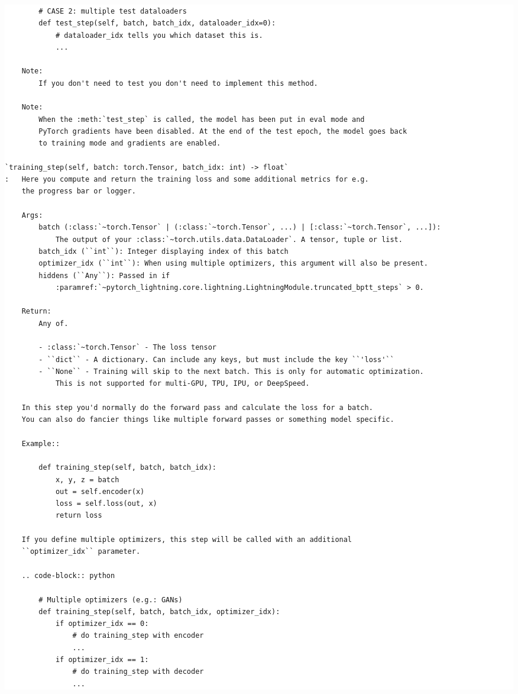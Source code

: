             # CASE 2: multiple test dataloaders
            def test_step(self, batch, batch_idx, dataloader_idx=0):
                # dataloader_idx tells you which dataset this is.
                ...
        
        Note:
            If you don't need to test you don't need to implement this method.
        
        Note:
            When the :meth:`test_step` is called, the model has been put in eval mode and
            PyTorch gradients have been disabled. At the end of the test epoch, the model goes back
            to training mode and gradients are enabled.

    `training_step(self, batch: torch.Tensor, batch_idx: int) ‑> float`
    :   Here you compute and return the training loss and some additional metrics for e.g.
        the progress bar or logger.
        
        Args:
            batch (:class:`~torch.Tensor` | (:class:`~torch.Tensor`, ...) | [:class:`~torch.Tensor`, ...]):
                The output of your :class:`~torch.utils.data.DataLoader`. A tensor, tuple or list.
            batch_idx (``int``): Integer displaying index of this batch
            optimizer_idx (``int``): When using multiple optimizers, this argument will also be present.
            hiddens (``Any``): Passed in if
                :paramref:`~pytorch_lightning.core.lightning.LightningModule.truncated_bptt_steps` > 0.
        
        Return:
            Any of.
        
            - :class:`~torch.Tensor` - The loss tensor
            - ``dict`` - A dictionary. Can include any keys, but must include the key ``'loss'``
            - ``None`` - Training will skip to the next batch. This is only for automatic optimization.
                This is not supported for multi-GPU, TPU, IPU, or DeepSpeed.
        
        In this step you'd normally do the forward pass and calculate the loss for a batch.
        You can also do fancier things like multiple forward passes or something model specific.
        
        Example::
        
            def training_step(self, batch, batch_idx):
                x, y, z = batch
                out = self.encoder(x)
                loss = self.loss(out, x)
                return loss
        
        If you define multiple optimizers, this step will be called with an additional
        ``optimizer_idx`` parameter.
        
        .. code-block:: python
        
            # Multiple optimizers (e.g.: GANs)
            def training_step(self, batch, batch_idx, optimizer_idx):
                if optimizer_idx == 0:
                    # do training_step with encoder
                    ...
                if optimizer_idx == 1:
                    # do training_step with decoder
                    ...
        